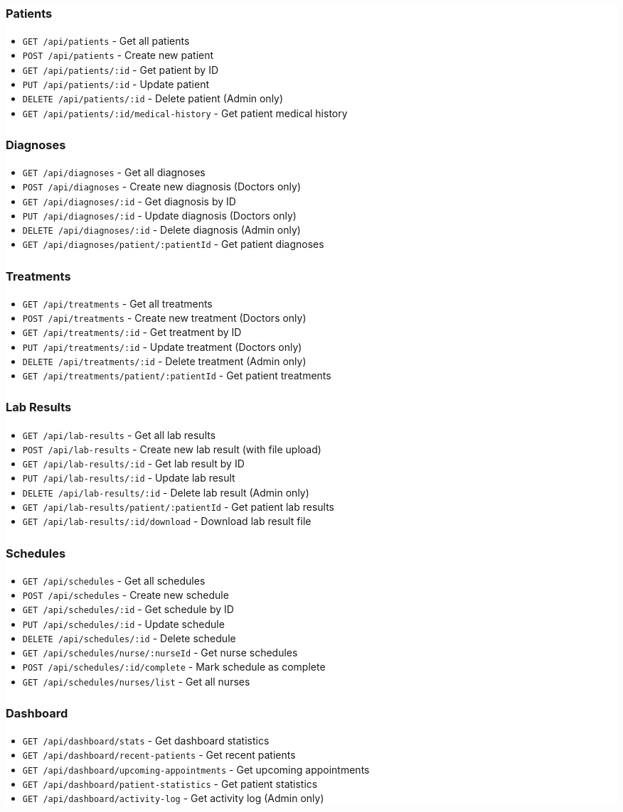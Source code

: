 ### Patients
- `GET /api/patients` - Get all patients
- `POST /api/patients` - Create new patient
- `GET /api/patients/:id` - Get patient by ID
- `PUT /api/patients/:id` - Update patient
- `DELETE /api/patients/:id` - Delete patient (Admin only)
- `GET /api/patients/:id/medical-history` - Get patient medical history

### Diagnoses
- `GET /api/diagnoses` - Get all diagnoses
- `POST /api/diagnoses` - Create new diagnosis (Doctors only)
- `GET /api/diagnoses/:id` - Get diagnosis by ID
- `PUT /api/diagnoses/:id` - Update diagnosis (Doctors only)
- `DELETE /api/diagnoses/:id` - Delete diagnosis (Admin only)
- `GET /api/diagnoses/patient/:patientId` - Get patient diagnoses

### Treatments
- `GET /api/treatments` - Get all treatments
- `POST /api/treatments` - Create new treatment (Doctors only)
- `GET /api/treatments/:id` - Get treatment by ID
- `PUT /api/treatments/:id` - Update treatment (Doctors only)
- `DELETE /api/treatments/:id` - Delete treatment (Admin only)
- `GET /api/treatments/patient/:patientId` - Get patient treatments

### Lab Results
- `GET /api/lab-results` - Get all lab results
- `POST /api/lab-results` - Create new lab result (with file upload)
- `GET /api/lab-results/:id` - Get lab result by ID
- `PUT /api/lab-results/:id` - Update lab result
- `DELETE /api/lab-results/:id` - Delete lab result (Admin only)
- `GET /api/lab-results/patient/:patientId` - Get patient lab results
- `GET /api/lab-results/:id/download` - Download lab result file

### Schedules
- `GET /api/schedules` - Get all schedules
- `POST /api/schedules` - Create new schedule
- `GET /api/schedules/:id` - Get schedule by ID
- `PUT /api/schedules/:id` - Update schedule
- `DELETE /api/schedules/:id` - Delete schedule
- `GET /api/schedules/nurse/:nurseId` - Get nurse schedules
- `POST /api/schedules/:id/complete` - Mark schedule as complete
- `GET /api/schedules/nurses/list` - Get all nurses

### Dashboard
- `GET /api/dashboard/stats` - Get dashboard statistics
- `GET /api/dashboard/recent-patients` - Get recent patients
- `GET /api/dashboard/upcoming-appointments` - Get upcoming appointments
- `GET /api/dashboard/patient-statistics` - Get patient statistics
- `GET /api/dashboard/activity-log` - Get activity log (Admin only)
